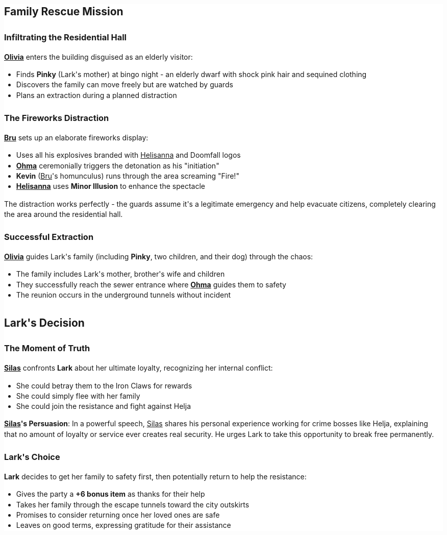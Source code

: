 ## Family Rescue Mission

### Infiltrating the Residential Hall

**[Olivia](/player-characters/Olivia)** enters the building disguised as an elderly visitor:
- Finds **Pinky** (Lark's mother) at bingo night - an elderly dwarf with shock pink hair and sequined clothing
- Discovers the family can move freely but are watched by guards
- Plans an extraction during a planned distraction

### The Fireworks Distraction

**[Bru](/player-characters/Bru)** sets up an elaborate fireworks display:
- Uses all his explosives branded with [Helisanna](/player-characters/Helisanna) and Doomfall logos
- **[Ohma](/player-characters/Ohma)** ceremonially triggers the detonation as his "initiation"
- **Kevin** ([Bru](/player-characters/Bru)'s homunculus) runs through the area screaming "Fire!"
- **[Helisanna](/player-characters/Helisanna)** uses **Minor Illusion** to enhance the spectacle

The distraction works perfectly - the guards assume it's a legitimate emergency and help evacuate citizens, completely clearing the area around the residential hall.

### Successful Extraction

**[Olivia](/player-characters/Olivia)** guides Lark's family (including **Pinky**, two children, and their dog) through the chaos:
- The family includes Lark's mother, brother's wife and children
- They successfully reach the sewer entrance where **[Ohma](/player-characters/Ohma)** guides them to safety
- The reunion occurs in the underground tunnels without incident

## Lark's Decision

### The Moment of Truth

**[Silas](/player-characters/Silas)** confronts **Lark** about her ultimate loyalty, recognizing her internal conflict:
- She could betray them to the Iron Claws for rewards
- She could simply flee with her family
- She could join the resistance and fight against Helja

**[Silas](/player-characters/Silas)'s Persuasion**: In a powerful speech, [Silas](/player-characters/Silas) shares his personal experience working for crime bosses like Helja, explaining that no amount of loyalty or service ever creates real security. He urges Lark to take this opportunity to break free permanently.

### Lark's Choice

**Lark** decides to get her family to safety first, then potentially return to help the resistance:
- Gives the party a **+6 bonus item** as thanks for their help
- Takes her family through the escape tunnels toward the city outskirts
- Promises to consider returning once her loved ones are safe
- Leaves on good terms, expressing gratitude for their assistance
